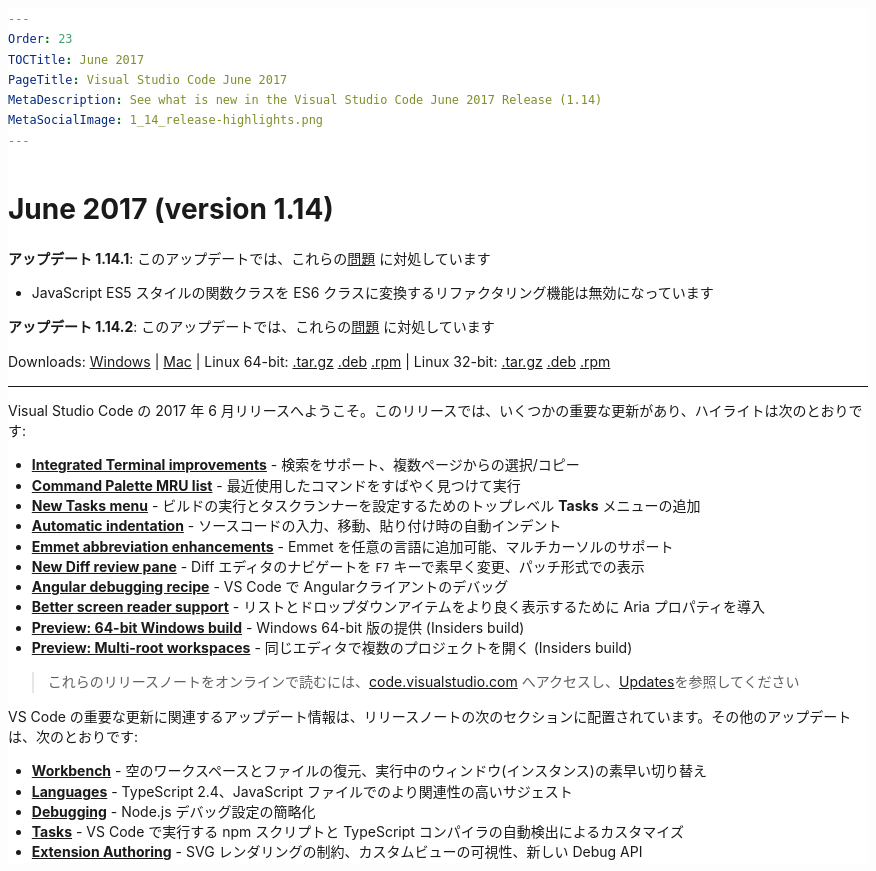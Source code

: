 ```yaml
---
Order: 23
TOCTitle: June 2017
PageTitle: Visual Studio Code June 2017
MetaDescription: See what is new in the Visual Studio Code June 2017 Release (1.14)
MetaSocialImage: 1_14_release-highlights.png
---
```

# June 2017 (version 1.14)

**アップデート 1.14.1**: このアップデートでは、これらの[問題](https://github.com/Microsoft/vscode/milestone/47?closed=1) に対処しています

* JavaScript ES5 スタイルの関数クラスを ES6 クラスに変換するリファクタリング機能は無効になっています

**アップデート 1.14.2**: このアップデートでは、これらの[問題](https://github.com/Microsoft/vscode/milestone/49?closed=1) に対処しています

Downloads: [Windows](https://vscode-update.azurewebsites.net/1.14.2/win32/stable) | [Mac](https://vscode-update.azurewebsites.net/1.14.2/darwin/stable) | Linux 64-bit: [.tar.gz](https://vscode-update.azurewebsites.net/1.14.2/linux-x64/stable) [.deb](https://vscode-update.azurewebsites.net/1.14.2/linux-deb-x64/stable) [.rpm](https://vscode-update.azurewebsites.net/1.14.2/linux-rpm-x64/stable) | Linux 32-bit: [.tar.gz](https://vscode-update.azurewebsites.net/1.14.2/linux-ia32/stable) [.deb](https://vscode-update.azurewebsites.net/1.14.2/linux-deb-ia32/stable) [.rpm](https://vscode-update.azurewebsites.net/1.14.2/linux-rpm-ia32/stable)

---

Visual Studio Code の 2017 年 6 月リリースへようこそ。このリリースでは、いくつかの重要な更新があり、ハイライトは次のとおりです:

* **[Integrated Terminal improvements](#integrated-terminal)** - 検索をサポート、複数ページからの選択/コピー
* **[Command Palette MRU list](#command-palette-improvements)** - 最近使用したコマンドをすばやく見つけて実行
* **[New Tasks menu](#tasks)** - ビルドの実行とタスクランナーを設定するためのトップレベル **Tasks** メニューの追加
* **[Automatic indentation](#auto-indent-on-type-move-lines-and-paste)** - ソースコードの入力、移動、貼り付け時の自動インデント
* **[Emmet abbreviation enhancements](#emmet-abbreviation-improvements)** - Emmet を任意の言語に追加可能、マルチカーソルのサポート
* **[New Diff review pane](#diff-editor-review-pane)** - Diff エディタのナビゲートを `F7` キーで素早く変更、パッチ形式での表示
* **[Angular debugging recipe](#recipe-for-angular-debugging)** - VS Code で Angularクライアントのデバッグ
* **[Better screen reader support](#lists-and-quick-pick-leverage-aria-properties)** - リストとドロップダウンアイテムをより良く表示するために Aria プロパティを導入
* **[Preview: 64-bit Windows build](#windows-64-bit-insiders)** - Windows 64-bit 版の提供 (Insiders build)
* **[Preview: Multi-root workspaces](#preview-multi-root-workspaces)** - 同じエディタで複数のプロジェクトを開く (Insiders build)

> これらのリリースノートをオンラインで読むには、[code.visualstudio.com](https://code.visualstudio.com) へアクセスし、[Updates](https://code.visualstudio.com/updates)を参照してください

VS Code の重要な更新に関連するアップデート情報は、リリースノートの次のセクションに配置されています。その他のアップデートは、次のとおりです:

* **[Workbench](#workbench)** - 空のワークスペースとファイルの復元、実行中のウィンドウ(インスタンス)の素早い切り替え
* **[Languages](#languages)** - TypeScript 2.4、JavaScript ファイルでのより関連性の高いサジェスト
* **[Debugging](#debugging)** - Node.js デバッグ設定の簡略化
* **[Tasks](#tasks)** - VS Code で実行する npm スクリプトと TypeScript コンパイラの自動検出によるカスタマイズ
* **[Extension Authoring](#extension-authoring)** - SVG レンダリングの制約、カスタムビューの可視性、新しい Debug API
